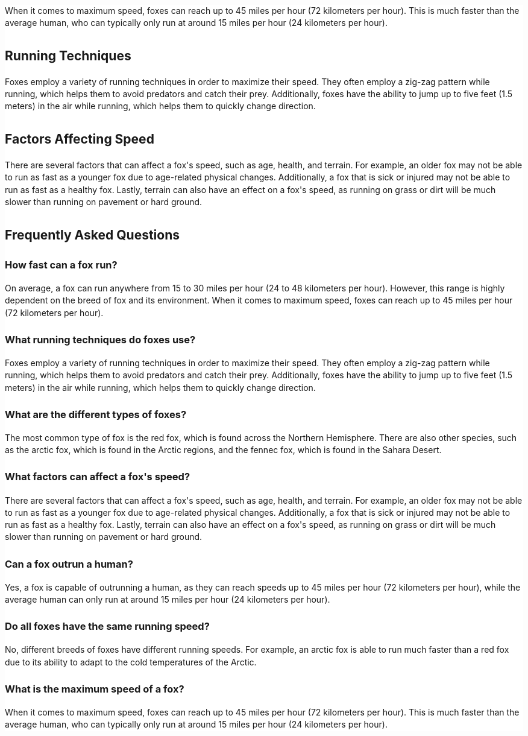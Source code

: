 When it comes to maximum speed, foxes can reach up to 45 miles per hour (72 kilometers per hour). This is much faster than the average human, who can typically only run at around 15 miles per hour (24 kilometers per hour).

<h2>Running Techniques</h2>

Foxes employ a variety of running techniques in order to maximize their speed. They often employ a zig-zag pattern while running, which helps them to avoid predators and catch their prey. Additionally, foxes have the ability to jump up to five feet (1.5 meters) in the air while running, which helps them to quickly change direction.

<h2>Factors Affecting Speed</h2>

There are several factors that can affect a fox's speed, such as age, health, and terrain. For example, an older fox may not be able to run as fast as a younger fox due to age-related physical changes. Additionally, a fox that is sick or injured may not be able to run as fast as a healthy fox. Lastly, terrain can also have an effect on a fox's speed, as running on grass or dirt will be much slower than running on pavement or hard ground.

<h2>Frequently Asked Questions</h2>

<h3>How fast can a fox run?</h3>
On average, a fox can run anywhere from 15 to 30 miles per hour (24 to 48 kilometers per hour). However, this range is highly dependent on the breed of fox and its environment. When it comes to maximum speed, foxes can reach up to 45 miles per hour (72 kilometers per hour).

<h3>What running techniques do foxes use?</h3>
Foxes employ a variety of running techniques in order to maximize their speed. They often employ a zig-zag pattern while running, which helps them to avoid predators and catch their prey. Additionally, foxes have the ability to jump up to five feet (1.5 meters) in the air while running, which helps them to quickly change direction.

<h3>What are the different types of foxes?</h3>
The most common type of fox is the red fox, which is found across the Northern Hemisphere. There are also other species, such as the arctic fox, which is found in the Arctic regions, and the fennec fox, which is found in the Sahara Desert.

<h3>What factors can affect a fox's speed?</h3>
There are several factors that can affect a fox's speed, such as age, health, and terrain. For example, an older fox may not be able to run as fast as a younger fox due to age-related physical changes. Additionally, a fox that is sick or injured may not be able to run as fast as a healthy fox. Lastly, terrain can also have an effect on a fox's speed, as running on grass or dirt will be much slower than running on pavement or hard ground.

<h3>Can a fox outrun a human?</h3>
Yes, a fox is capable of outrunning a human, as they can reach speeds up to 45 miles per hour (72 kilometers per hour), while the average human can only run at around 15 miles per hour (24 kilometers per hour).

<h3>Do all foxes have the same running speed?</h3>
No, different breeds of foxes have different running speeds. For example, an arctic fox is able to run much faster than a red fox due to its ability to adapt to the cold temperatures of the Arctic.

<h3>What is the maximum speed of a fox?</h3>
When it comes to maximum speed, foxes can reach up to 45 miles per hour (72 kilometers per hour). This is much faster than the average human, who can typically only run at around 15 miles per hour (24 kilometers per hour).
